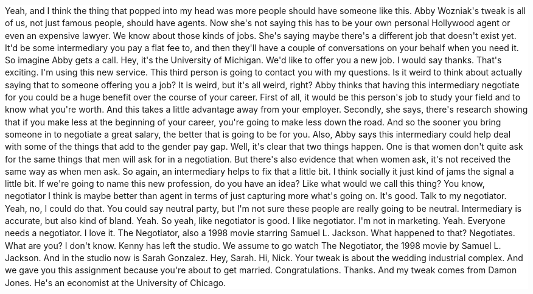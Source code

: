 Yeah, and I think the thing that popped into my head was
more people should have someone like this.
Abby Wozniak's tweak is all of us, not just famous people, should have agents.
Now she's not saying this has to be your own personal Hollywood agent
or even an expensive lawyer.
We know about those kinds of jobs.
She's saying maybe there's a different job that doesn't exist yet.
It'd be some intermediary you pay a flat fee to,
and then they'll have a couple of conversations on your behalf when you need it.
So imagine Abby gets a call.
Hey, it's the University of Michigan.
We'd like to offer you a new job.
I would say thanks.
That's exciting.
I'm using this new service.
This third person is going to contact you with my questions.
Is it weird to think about actually saying that to someone offering you a job?
It is weird, but it's all weird, right?
Abby thinks that having this intermediary negotiate for you
could be a huge benefit over the course of your career.
First of all, it would be this person's job to study your field
and to know what you're worth.
And this takes a little advantage away from your employer.
Secondly, she says, there's research showing that if you make less
at the beginning of your career, you're going to make less down the road.
And so the sooner you bring someone in to negotiate a great salary,
the better that is going to be for you.
Also, Abby says this intermediary could help deal with some of the things
that add to the gender pay gap.
Well, it's clear that two things happen.
One is that women don't quite ask for the same things
that men will ask for in a negotiation.
But there's also evidence that when women ask,
it's not received the same way as when men ask.
So again, an intermediary helps to fix that a little bit.
I think socially it just kind of jams the signal a little bit.
If we're going to name this new profession, do you have an idea?
Like what would we call this thing?
You know, negotiator I think is maybe better than agent
in terms of just capturing more what's going on.
It's good. Talk to my negotiator.
Yeah, no, I could do that.
You could say neutral party,
but I'm not sure these people are really going to be neutral.
Intermediary is accurate, but also kind of bland.
Yeah.
So yeah, like negotiator is good. I like negotiator.
I'm not in marketing. Yeah.
Everyone needs a negotiator. I love it.
The Negotiator, also a 1998 movie starring Samuel L. Jackson.
What happened to that?
Negotiates.
What are you? I don't know.
Kenny has left the studio.
We assume to go watch The Negotiator,
the 1998 movie by Samuel L. Jackson.
And in the studio now is Sarah Gonzalez.
Hey, Sarah.
Hi, Nick.
Your tweak is about the wedding industrial complex.
And we gave you this assignment because you're about to get married.
Congratulations.
Thanks. And my tweak comes from Damon Jones.
He's an economist at the University of Chicago.